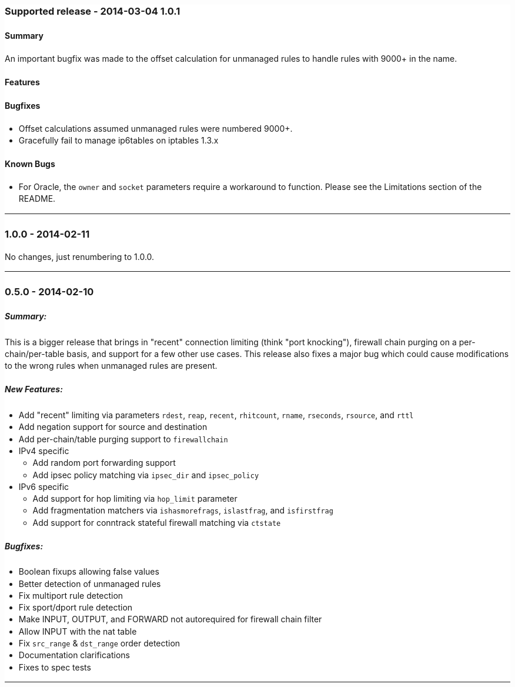 ### Supported release - 2014-03-04 1.0.1

#### Summary

An important bugfix was made to the offset calculation for unmanaged rules
to handle rules with 9000+ in the name.

#### Features

#### Bugfixes

- Offset calculations assumed unmanaged rules were numbered 9000+.
- Gracefully fail to manage ip6tables on iptables 1.3.x

#### Known Bugs

- For Oracle, the `owner` and `socket` parameters require a workaround to function. Please see the Limitations section of the README.

---

### 1.0.0 - 2014-02-11

No changes, just renumbering to 1.0.0.

---

### 0.5.0 - 2014-02-10

##### Summary:

This is a bigger release that brings in "recent" connection limiting (think
"port knocking"), firewall chain purging on a per-chain/per-table basis, and
support for a few other use cases. This release also fixes a major bug which
could cause modifications to the wrong rules when unmanaged rules are present.

##### New Features:

- Add "recent" limiting via parameters `rdest`, `reap`, `recent`, `rhitcount`,
  `rname`, `rseconds`, `rsource`, and `rttl`
- Add negation support for source and destination
- Add per-chain/table purging support to `firewallchain`
- IPv4 specific
  - Add random port forwarding support
  - Add ipsec policy matching via `ipsec_dir` and `ipsec_policy`
- IPv6 specific
  - Add support for hop limiting via `hop_limit` parameter
  - Add fragmentation matchers via `ishasmorefrags`, `islastfrag`, and `isfirstfrag`
  - Add support for conntrack stateful firewall matching via `ctstate`

##### Bugfixes:

- Boolean fixups allowing false values
- Better detection of unmanaged rules
- Fix multiport rule detection
- Fix sport/dport rule detection
- Make INPUT, OUTPUT, and FORWARD not autorequired for firewall chain filter
- Allow INPUT with the nat table
- Fix `src_range` & `dst_range` order detection
- Documentation clarifications
- Fixes to spec tests

---